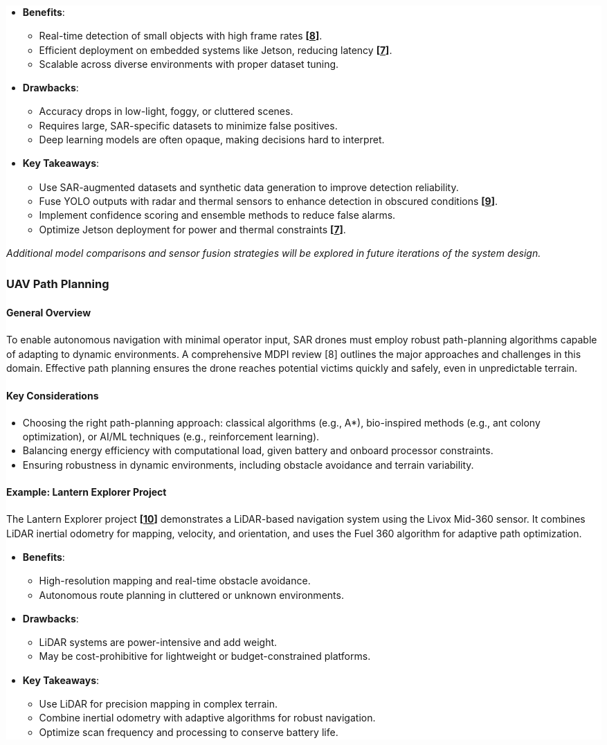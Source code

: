- **Benefits**:
  - Real-time detection of small objects with high frame rates **[[8](#references)]**.
  - Efficient deployment on embedded systems like Jetson, reducing latency **[[7](#references)]**.
  - Scalable across diverse environments with proper dataset tuning.

- **Drawbacks**:
  - Accuracy drops in low-light, foggy, or cluttered scenes.
  - Requires large, SAR-specific datasets to minimize false positives.
  - Deep learning models are often opaque, making decisions hard to interpret.

- **Key Takeaways**:
  - Use SAR-augmented datasets and synthetic data generation to improve detection reliability.
  - Fuse YOLO outputs with radar and thermal sensors to enhance detection in obscured conditions **[[9](#references)]**.
  - Implement confidence scoring and ensemble methods to reduce false alarms.
  - Optimize Jetson deployment for power and thermal constraints **[[7](#references)]**.

*Additional model comparisons and sensor fusion strategies will be explored in future iterations of the system design.*


### UAV Path Planning

#### General Overview
To enable autonomous navigation with minimal operator input, SAR drones must employ robust path-planning algorithms capable of adapting to dynamic environments. A comprehensive MDPI review [8] outlines the major approaches and challenges in this domain. Effective path planning ensures the drone reaches potential victims quickly and safely, even in unpredictable terrain.


#### Key Considerations

- Choosing the right path-planning approach: classical algorithms (e.g., A*), bio-inspired methods (e.g., ant colony optimization), or AI/ML techniques (e.g., reinforcement learning).
- Balancing energy efficiency with computational load, given battery and onboard processor constraints.
- Ensuring robustness in dynamic environments, including obstacle avoidance and terrain variability.

#### Example: Lantern Explorer Project
The Lantern Explorer project **[[10](#references)]** demonstrates a LiDAR-based navigation system using the Livox Mid-360 sensor. It combines LiDAR inertial odometry for mapping, velocity, and orientation, and uses the Fuel 360 algorithm for adaptive path optimization.

- **Benefits**:
  - High-resolution mapping and real-time obstacle avoidance.
  - Autonomous route planning in cluttered or unknown environments.

- **Drawbacks**:
  - LiDAR systems are power-intensive and add weight.
  - May be cost-prohibitive for lightweight or budget-constrained platforms.

- **Key Takeaways**:
  - Use LiDAR for precision mapping in complex terrain.
  - Combine inertial odometry with adaptive algorithms for robust navigation.
  - Optimize scan frequency and processing to conserve battery life.

